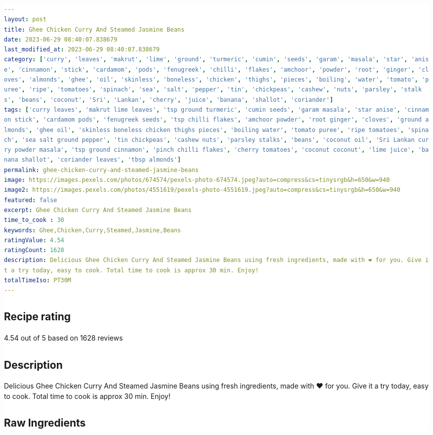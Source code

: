 ```yaml
---
layout: post
title: Ghee Chicken Curry And Steamed Jasmine Beans
date: 2023-06-29 08:40:07.838679
last_modified_at: 2023-06-29 08:40:07.838679
category: ['curry', 'leaves', 'makrut', 'lime', 'ground', 'turmeric', 'cumin', 'seeds', 'garam', 'masala', 'star', 'anise', 'cinnamon', 'stick', 'cardamom', 'pods', 'fenugreek', 'chilli', 'flakes', 'amchoor', 'powder', 'root', 'ginger', 'cloves', 'almonds', 'ghee', 'oil', 'skinless', 'boneless', 'chicken', 'thighs', 'pieces', 'boiling', 'water', 'tomato', 'puree', 'ripe', 'tomatoes', 'spinach', 'sea', 'salt', 'pepper', 'tin', 'chickpeas', 'cashew', 'nuts', 'parsley', 'stalks', 'beans', 'coconut', 'Sri', 'Lankan', 'cherry', 'juice', 'banana', 'shallot', 'coriander']
tags: ['curry leaves', 'makrut lime leaves', 'tsp ground turmeric', 'cumin seeds', 'garam masala', 'star anise', 'cinnamon stick', 'cardamom pods', 'fenugreek seeds', 'tsp chilli flakes', 'amchoor powder', 'root ginger', 'cloves', 'ground almonds', 'ghee oil', 'skinless boneless chicken thighs pieces', 'boiling water', 'tomato puree', 'ripe tomatoes', 'spinach', 'sea salt ground pepper', 'tin chickpeas', 'cashew nuts', 'parsley stalks', 'beans', 'coconut oil', 'Sri Lankan curry powder masala', 'tsp ground cinnamon', 'pinch chilli flakes', 'cherry tomatoes', 'coconut coconut', 'lime juice', 'banana shallot', 'coriander leaves', 'tbsp almonds']
permalink: ghee-chicken-curry-and-steamed-jasmine-beans
image: https://images.pexels.com/photos/674574/pexels-photo-674574.jpeg?auto=compress&cs=tinysrgb&h=650&w=940
image2: https://images.pexels.com/photos/4551619/pexels-photo-4551619.jpeg?auto=compress&cs=tinysrgb&h=650&w=940
featured: false
excerpt: Ghee Chicken Curry And Steamed Jasmine Beans
time_to_cook : 30
keywords: Ghee,Chicken,Curry,Steamed,Jasmine,Beans
ratingValue: 4.54
ratingCount: 1628
description: Delicious Ghee Chicken Curry And Steamed Jasmine Beans using fresh ingredients, made with ❤️ for you. Give it a try today, easy to cook. Total time to cook is approx 30 min. Enjoy!
totalTimeIso: PT30M
---
```

<h2>Recipe rating</h2>
<span class="fa fa-star checked"></span>
<span class="fa fa-star checked"></span>
<span class="fa fa-star checked"></span>
<span class="fa fa-star checked"></span>
<span class="fa fa-star checked"></span> <span>4.54 out of 5 based on 1628 reviews</span>

<h2>Description</h2>
<div>Delicious Ghee Chicken Curry And Steamed Jasmine Beans using fresh ingredients, made with ❤️ for you. Give it a try today, easy to cook. Total time to cook is approx 30 min. Enjoy!</div>

<h2>Raw Ingredients</h2>